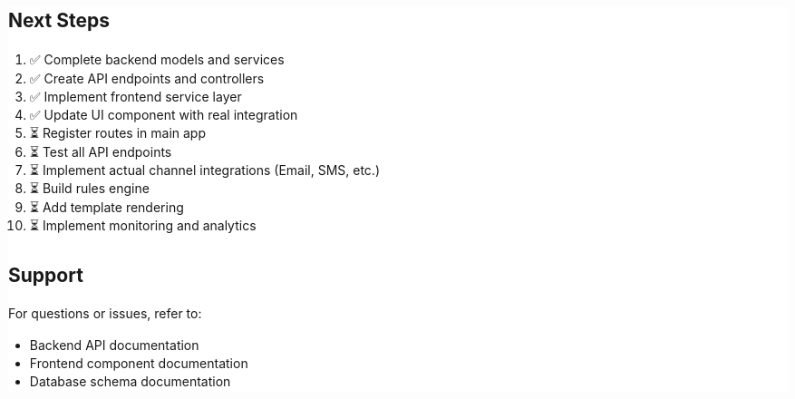## Next Steps

1. ✅ Complete backend models and services
2. ✅ Create API endpoints and controllers
3. ✅ Implement frontend service layer
4. ✅ Update UI component with real integration
5. ⏳ Register routes in main app
6. ⏳ Test all API endpoints
7. ⏳ Implement actual channel integrations (Email, SMS, etc.)
8. ⏳ Build rules engine
9. ⏳ Add template rendering
10. ⏳ Implement monitoring and analytics

## Support

For questions or issues, refer to:
- Backend API documentation
- Frontend component documentation
- Database schema documentation
